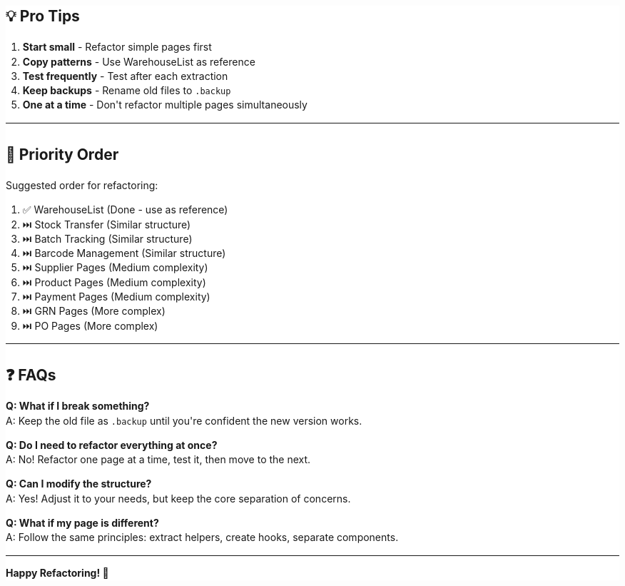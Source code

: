
## 💡 Pro Tips

1. **Start small** - Refactor simple pages first
2. **Copy patterns** - Use WarehouseList as reference
3. **Test frequently** - Test after each extraction
4. **Keep backups** - Rename old files to `.backup`
5. **One at a time** - Don't refactor multiple pages simultaneously

---

## 🎯 Priority Order

Suggested order for refactoring:

1. ✅ WarehouseList (Done - use as reference)
2. ⏭️ Stock Transfer (Similar structure)
3. ⏭️ Batch Tracking (Similar structure)
4. ⏭️ Barcode Management (Similar structure)
5. ⏭️ Supplier Pages (Medium complexity)
6. ⏭️ Product Pages (Medium complexity)
7. ⏭️ Payment Pages (Medium complexity)
8. ⏭️ GRN Pages (More complex)
9. ⏭️ PO Pages (More complex)

---

## ❓ FAQs

**Q: What if I break something?**  
A: Keep the old file as `.backup` until you're confident the new version works.

**Q: Do I need to refactor everything at once?**  
A: No! Refactor one page at a time, test it, then move to the next.

**Q: Can I modify the structure?**  
A: Yes! Adjust it to your needs, but keep the core separation of concerns.

**Q: What if my page is different?**  
A: Follow the same principles: extract helpers, create hooks, separate components.

---

**Happy Refactoring! 🎉**

